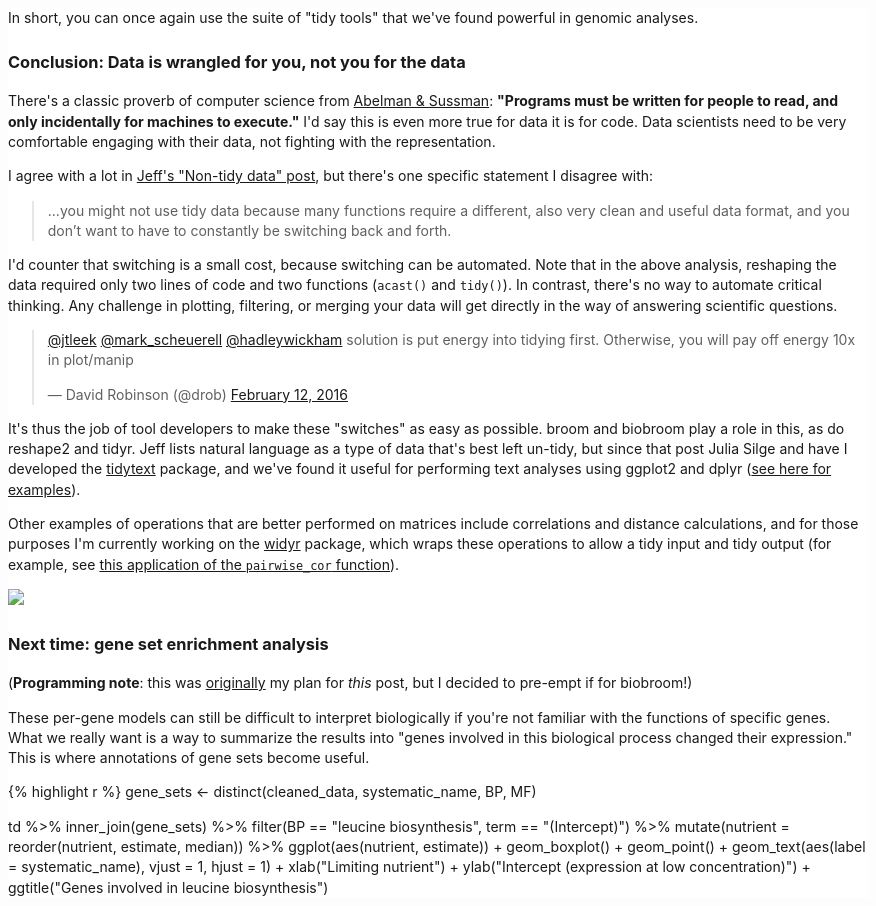 In short, you can once again use the suite of "tidy tools" that we've found powerful in genomic analyses.

### Conclusion: Data is wrangled for you, not you for the data

There's a classic proverb of computer science from [Abelman & Sussman](https://mitpress.mit.edu/sicp/full-text/sicp/book/node3.html): **"Programs must be written for people to read, and only incidentally for machines to execute."** I'd say this is even more true for data it is for code. Data scientists need to be very comfortable engaging with their data, not fighting with the representation.

I agree with a lot in [Jeff's "Non-tidy data" post](http://simplystatistics.org/2016/02/17/non-tidy-data/), but there's one specific statement I disagree with:

> ...you might not use tidy data because many functions require a different, also very clean and useful data format, and you don’t want to have to constantly be switching back and forth.

I'd counter that switching is a small cost, because switching can be automated. Note that in the above analysis, reshaping the data required only two lines of code and two functions (`acast()` and `tidy()`). In contrast, there's no way to automate critical thinking. Any challenge in plotting, filtering, or merging your data will get directly in the way of answering scientific questions.

<blockquote class="twitter-tweet" data-lang="en"><p lang="en" dir="ltr"><a href="https://twitter.com/jtleek">@jtleek</a> <a href="https://twitter.com/mark_scheuerell">@mark_scheuerell</a> <a href="https://twitter.com/hadleywickham">@hadleywickham</a> solution is put energy into tidying first. Otherwise, you will pay off energy 10x in plot/manip</p>&mdash; David Robinson (@drob) <a href="https://twitter.com/drob/status/698246351415476224">February 12, 2016</a></blockquote>
<script async src="http://platform.twitter.com/widgets.js" charset="utf-8"></script>

It's thus the job of tool developers to make these "switches" as easy as possible. broom and biobroom play a role in this, as do reshape2 and tidyr. Jeff lists natural language as a type of data that's best left un-tidy, but since that post Julia Silge and have I developed the [tidytext](https://github.com/juliasilge/tidytext) package, and we've found it useful for performing text analyses using ggplot2 and dplyr ([see here for examples](http://tidytextmining.com/)).

Other examples of operations that are better performed on matrices include correlations and distance calculations, and for those purposes I'm currently working on the [widyr](http://github.com/dgrtwo/widyr) package, which wraps these operations to allow a tidy input and tidy output (for example, see [this application of the `pairwise_cor` function](http://varianceexplained.org/r/seven-fav-packages/)).

![](http://varianceexplained.org/images/widyr.jpg)

### Next time: gene set enrichment analysis

(**Programming note**: this was [originally](http://varianceexplained.org/r/tidy-genomics-broom/) my plan for *this* post, but I decided to pre-empt if for biobroom!)

These per-gene models can still be difficult to interpret biologically if you're not familiar with the functions of specific genes. What we really want is a way to summarize the results into "genes involved in this biological process changed their expression." This is where annotations of gene sets become useful.


{% highlight r %}
gene_sets <- distinct(cleaned_data, systematic_name, BP, MF)

td %>%
  inner_join(gene_sets) %>%
  filter(BP == "leucine biosynthesis", term == "(Intercept)") %>%
  mutate(nutrient = reorder(nutrient, estimate, median)) %>%
  ggplot(aes(nutrient, estimate)) +
  geom_boxplot() +
  geom_point() +
  geom_text(aes(label = systematic_name), vjust = 1, hjust = 1) +
  xlab("Limiting nutrient") +
  ylab("Intercept (expression at low concentration)") +
  ggtitle("Genes involved in leucine biosynthesis")